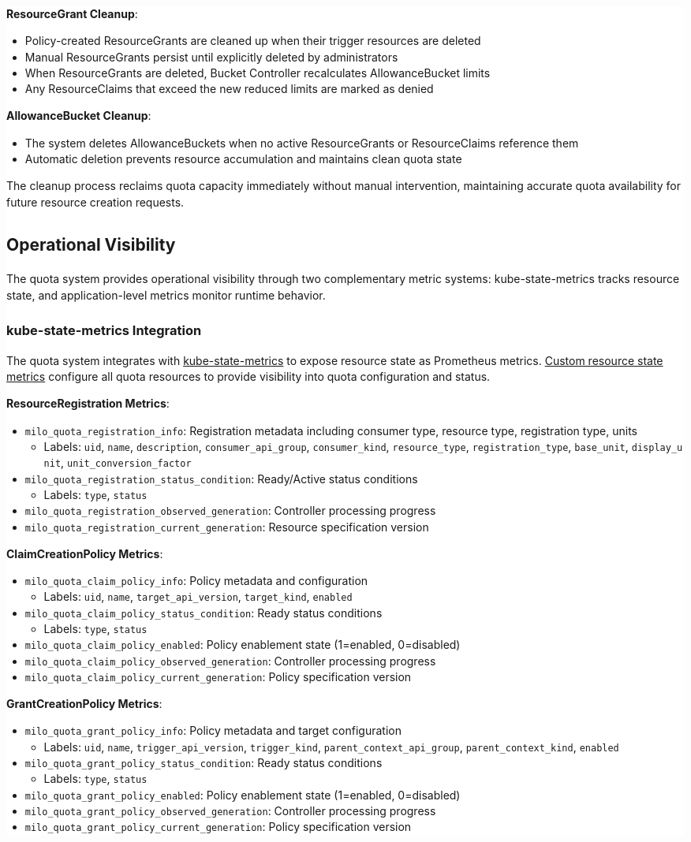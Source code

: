 **ResourceGrant Cleanup**:
- Policy-created ResourceGrants are cleaned up when their trigger resources are
  deleted
- Manual ResourceGrants persist until explicitly deleted by administrators
- When ResourceGrants are deleted, Bucket Controller recalculates
  AllowanceBucket limits
- Any ResourceClaims that exceed the new reduced limits are marked as denied

**AllowanceBucket Cleanup**:
- The system deletes AllowanceBuckets when no active ResourceGrants or
  ResourceClaims reference them
- Automatic deletion prevents resource accumulation and maintains clean quota state

The cleanup process reclaims quota capacity immediately without manual
intervention, maintaining accurate quota availability for future resource
creation requests.

## Operational Visibility

The quota system provides operational visibility through two complementary metric
systems: kube-state-metrics tracks resource state, and application-level metrics
monitor runtime behavior.

### kube-state-metrics Integration

The quota system integrates with [kube-state-metrics](https://github.com/kubernetes/kube-state-metrics)
to expose resource state as Prometheus metrics. [Custom resource state metrics](https://github.com/kubernetes/kube-state-metrics/blob/main/docs/customresourcestate-metrics.md)
configure all quota resources to provide visibility into quota configuration and
status.

**ResourceRegistration Metrics**:
- `milo_quota_registration_info`: Registration metadata including consumer type, resource type, registration type, units
  - Labels: `uid`, `name`, `description`, `consumer_api_group`, `consumer_kind`, `resource_type`, `registration_type`, `base_unit`, `display_unit`, `unit_conversion_factor`
- `milo_quota_registration_status_condition`: Ready/Active status conditions
  - Labels: `type`, `status`
- `milo_quota_registration_observed_generation`: Controller processing progress
- `milo_quota_registration_current_generation`: Resource specification version

**ClaimCreationPolicy Metrics**:
- `milo_quota_claim_policy_info`: Policy metadata and configuration
  - Labels: `uid`, `name`, `target_api_version`, `target_kind`, `enabled`
- `milo_quota_claim_policy_status_condition`: Ready status conditions
  - Labels: `type`, `status`
- `milo_quota_claim_policy_enabled`: Policy enablement state (1=enabled, 0=disabled)
- `milo_quota_claim_policy_observed_generation`: Controller processing progress
- `milo_quota_claim_policy_current_generation`: Policy specification version

**GrantCreationPolicy Metrics**:
- `milo_quota_grant_policy_info`: Policy metadata and target configuration
  - Labels: `uid`, `name`, `trigger_api_version`, `trigger_kind`, `parent_context_api_group`, `parent_context_kind`, `enabled`
- `milo_quota_grant_policy_status_condition`: Ready status conditions
  - Labels: `type`, `status`
- `milo_quota_grant_policy_enabled`: Policy enablement state (1=enabled, 0=disabled)
- `milo_quota_grant_policy_observed_generation`: Controller processing progress
- `milo_quota_grant_policy_current_generation`: Policy specification version
